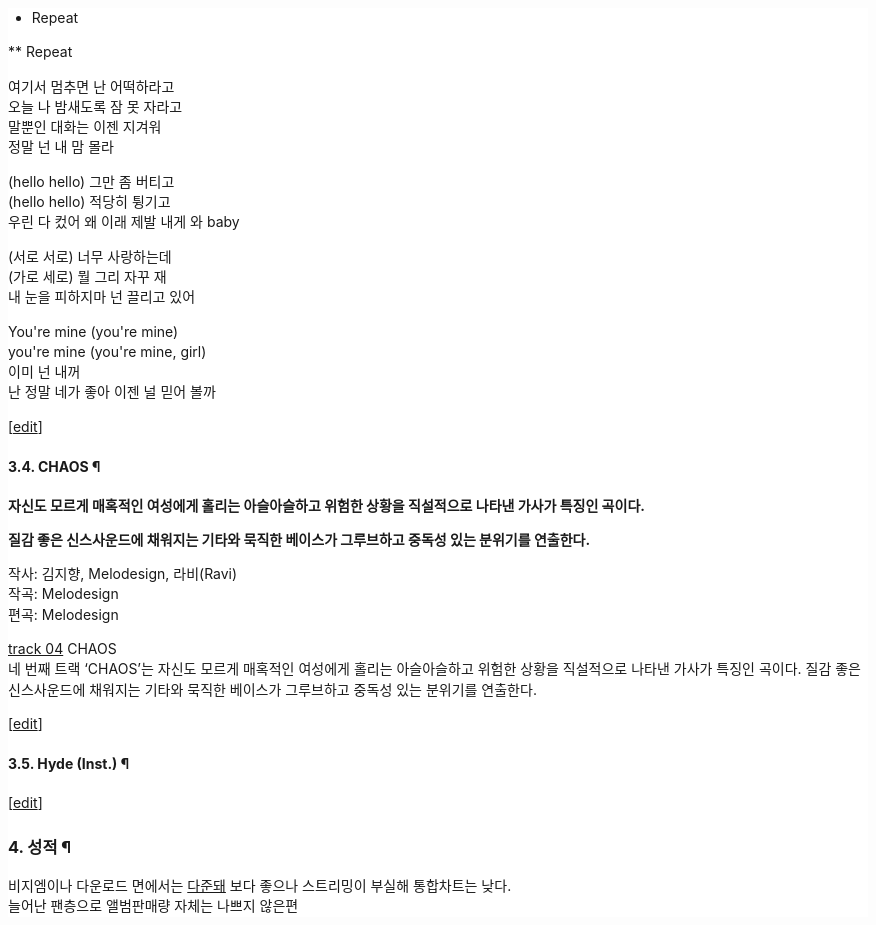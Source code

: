   

* Repeat

  

** Repeat

  

여기서 멈추면 난 어떡하라고  
오늘 나 밤새도록 잠 못 자라고  
말뿐인 대화는 이젠 지겨워  
정말 넌 내 맘 몰라

  

(hello hello) 그만 좀 버티고  
(hello hello) 적당히 튕기고  
우린 다 컸어 왜 이래 제발 내게 와 baby

  

(서로 서로) 너무 사랑하는데  
(가로 세로) 뭘 그리 자꾸 재  
내 눈을 피하지마 넌 끌리고 있어

  

You're mine (you're mine)  
you're mine (you're mine, girl)  
이미 넌 내꺼  
난 정말 네가 좋아 이젠 널 믿어 볼까

[[edit](http://rigvedawiki.net/r1/wiki.php/VIXX/Hyde?action=edit&section=7)]

#### 3.4. CHAOS ¶

**자신도 모르게 매혹적인 여성에게 홀리는 아슬아슬하고 위험한 상황을 직설적으로 나타낸 가사가 특징인 곡이다.**

**질감 좋은 신스사운드에 채워지는 기타와 묵직한 베이스가 그루브하고 중독성 있는 분위기를 연출한다.**
  
작사: 김지향, Melodesign, 라비(Ravi)  
작곡: Melodesign  
편곡: Melodesign

  

[track 04](track%2004.md) CHAOS  
네 번째 트랙 ‘CHAOS’는 자신도 모르게 매혹적인 여성에게 홀리는 아슬아슬하고 위험한 상황을 직설적으로 나타낸 가사가 특징인 곡이다.
질감 좋은 신스사운드에 채워지는 기타와 묵직한 베이스가 그루브하고 중독성 있는 분위기를 연출한다.

  

[[edit](http://rigvedawiki.net/r1/wiki.php/VIXX/Hyde?action=edit&section=8)]

#### 3.5. Hyde (Inst.) ¶

[[edit](http://rigvedawiki.net/r1/wiki.php/VIXX/Hyde?action=edit&section=9)]

### 4. 성적 ¶

비지엠이나 다운로드 면에서는 [다준돼](%EB%8B%A4%EC%A4%80%EB%8F%BC.md) 보다 좋으나 스트리밍이 부실해
통합차트는 낮다.  
늘어난 팬층으로 앨범판매량 자체는 나쁘지 않은편
